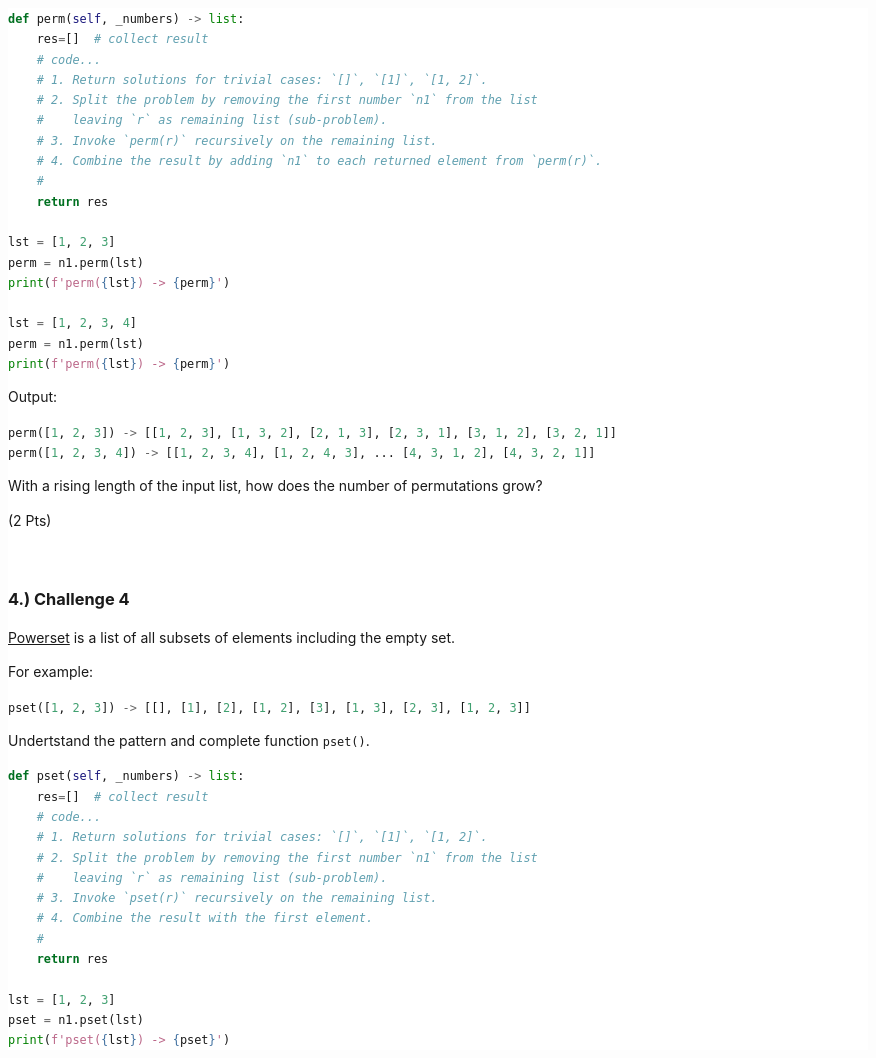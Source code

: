 ```py
def perm(self, _numbers) -> list:
    res=[]  # collect result
    # code...
    # 1. Return solutions for trivial cases: `[]`, `[1]`, `[1, 2]`.
    # 2. Split the problem by removing the first number `n1` from the list
    #    leaving `r` as remaining list (sub-problem).
    # 3. Invoke `perm(r)` recursively on the remaining list.
    # 4. Combine the result by adding `n1` to each returned element from `perm(r)`.
    #
    return res

lst = [1, 2, 3]
perm = n1.perm(lst)
print(f'perm({lst}) -> {perm}')

lst = [1, 2, 3, 4]
perm = n1.perm(lst)
print(f'perm({lst}) -> {perm}')
```

Output:
```py
perm([1, 2, 3]) -> [[1, 2, 3], [1, 3, 2], [2, 1, 3], [2, 3, 1], [3, 1, 2], [3, 2, 1]]
perm([1, 2, 3, 4]) -> [[1, 2, 3, 4], [1, 2, 4, 3], ... [4, 3, 1, 2], [4, 3, 2, 1]]
```

With a rising length of the input list, how does the number of permutations grow?

(2 Pts)


&nbsp;
### 4.) Challenge 4
[Powerset](https://en.wikipedia.org/wiki/Powerset) is a list of all
subsets of elements including the empty set.

For example:
```py
pset([1, 2, 3]) -> [[], [1], [2], [1, 2], [3], [1, 3], [2, 3], [1, 2, 3]]
```
Undertstand the pattern and complete function `pset()`.

```py
def pset(self, _numbers) -> list:
    res=[]  # collect result
    # code...
    # 1. Return solutions for trivial cases: `[]`, `[1]`, `[1, 2]`.
    # 2. Split the problem by removing the first number `n1` from the list
    #    leaving `r` as remaining list (sub-problem).
    # 3. Invoke `pset(r)` recursively on the remaining list.
    # 4. Combine the result with the first element.
    #
    return res

lst = [1, 2, 3]
pset = n1.pset(lst)
print(f'pset({lst}) -> {pset}')
```
